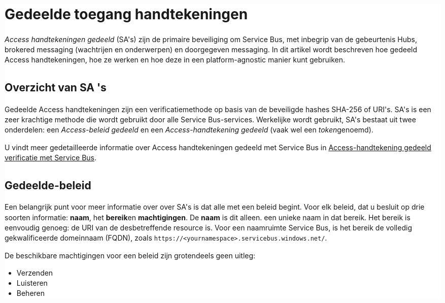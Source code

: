 <properties
    pageTitle="Overzicht van Access handtekeningen gedeeld | Microsoft Azure"
    description="Wat zijn gedeeld Access handtekeningen, hoe ze werken, en hoe u ze in het knooppunt, PHP en C# gebruiken."
    services="service-bus"
    documentationCenter="na"
    authors="djrosanova"
    manager="timlt"
    editor=""/>

<tags
    ms.service="service-bus"
    ms.devlang="na"
    ms.topic="article"
    ms.tgt_pltfrm="na"
    ms.workload="na"
    ms.date="10/02/2016"
    ms.author="darosa;sethm"/>

# <a name="shared-access-signatures"></a>Gedeelde toegang handtekeningen

*Access handtekeningen gedeeld* (SA's) zijn de primaire beveiliging om Service Bus, met inbegrip van de gebeurtenis Hubs, brokered messaging (wachtrijen en onderwerpen) en doorgegeven messaging. In dit artikel wordt beschreven hoe gedeeld Access handtekeningen, hoe ze werken en hoe deze in een platform-agnostic manier kunt gebruiken.

## <a name="overview-of-sas"></a>Overzicht van SA 's

Gedeelde Access handtekeningen zijn een verificatiemethode op basis van de beveiligde hashes SHA-256 of URI's. SA's is een zeer krachtige methode die wordt gebruikt door alle Service Bus-services. Werkelijke wordt gebruikt, SA's bestaat uit twee onderdelen: een *Access-beleid gedeeld* en een *Access-handtekening gedeeld* (vaak wel een *token*genoemd).

U vindt meer gedetailleerde informatie over Access handtekeningen gedeeld met Service Bus in [Access-handtekening gedeeld verificatie met Service Bus](service-bus-shared-access-signature-authentication.md).

## <a name="shared-access-policy"></a>Gedeelde-beleid

Een belangrijk punt voor meer informatie over over SA's is dat alle met een beleid begint. Voor elk beleid, dat u besluit op drie soorten informatie: **naam**, het **bereik**en **machtigingen**. De **naam** is dit alleen. een unieke naam in dat bereik. Het bereik is eenvoudig genoeg: de URI van de desbetreffende resource is. Voor een naamruimte Service Bus, is het bereik de volledig gekwalificeerde domeinnaam (FQDN), zoals `https://<yournamespace>.servicebus.windows.net/`.

De beschikbare machtigingen voor een beleid zijn grotendeels geen uitleg:

  + Verzenden
  + Luisteren
  + Beheren
